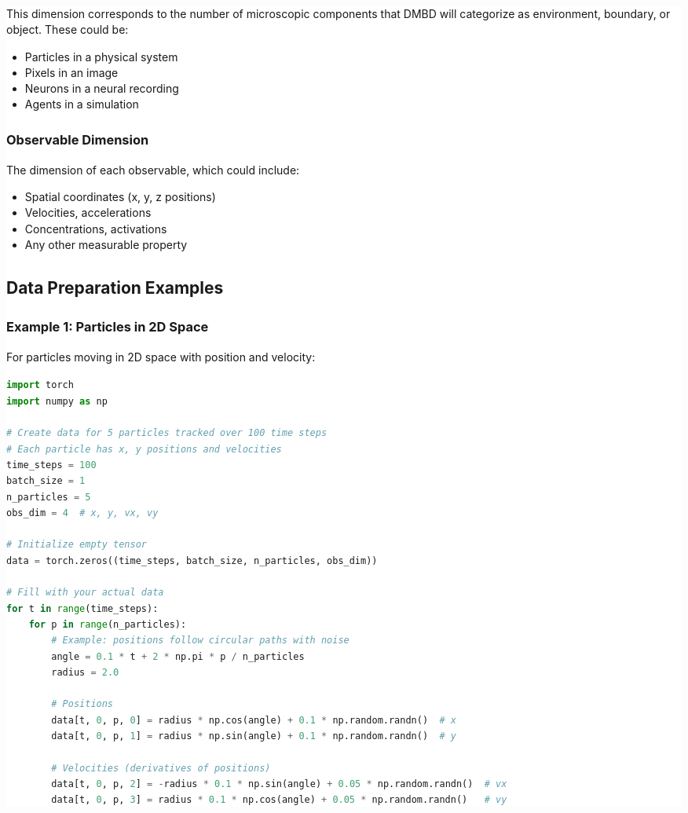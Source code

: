 This dimension corresponds to the number of microscopic components that DMBD will categorize as environment, boundary, or object. These could be:

- Particles in a physical system
- Pixels in an image
- Neurons in a neural recording
- Agents in a simulation

### Observable Dimension

The dimension of each observable, which could include:

- Spatial coordinates (x, y, z positions)
- Velocities, accelerations
- Concentrations, activations
- Any other measurable property

## Data Preparation Examples

### Example 1: Particles in 2D Space

For particles moving in 2D space with position and velocity:

```python
import torch
import numpy as np

# Create data for 5 particles tracked over 100 time steps
# Each particle has x, y positions and velocities
time_steps = 100
batch_size = 1
n_particles = 5
obs_dim = 4  # x, y, vx, vy

# Initialize empty tensor
data = torch.zeros((time_steps, batch_size, n_particles, obs_dim))

# Fill with your actual data
for t in range(time_steps):
    for p in range(n_particles):
        # Example: positions follow circular paths with noise
        angle = 0.1 * t + 2 * np.pi * p / n_particles
        radius = 2.0
        
        # Positions
        data[t, 0, p, 0] = radius * np.cos(angle) + 0.1 * np.random.randn()  # x
        data[t, 0, p, 1] = radius * np.sin(angle) + 0.1 * np.random.randn()  # y
        
        # Velocities (derivatives of positions)
        data[t, 0, p, 2] = -radius * 0.1 * np.sin(angle) + 0.05 * np.random.randn()  # vx
        data[t, 0, p, 3] = radius * 0.1 * np.cos(angle) + 0.05 * np.random.randn()   # vy
```
